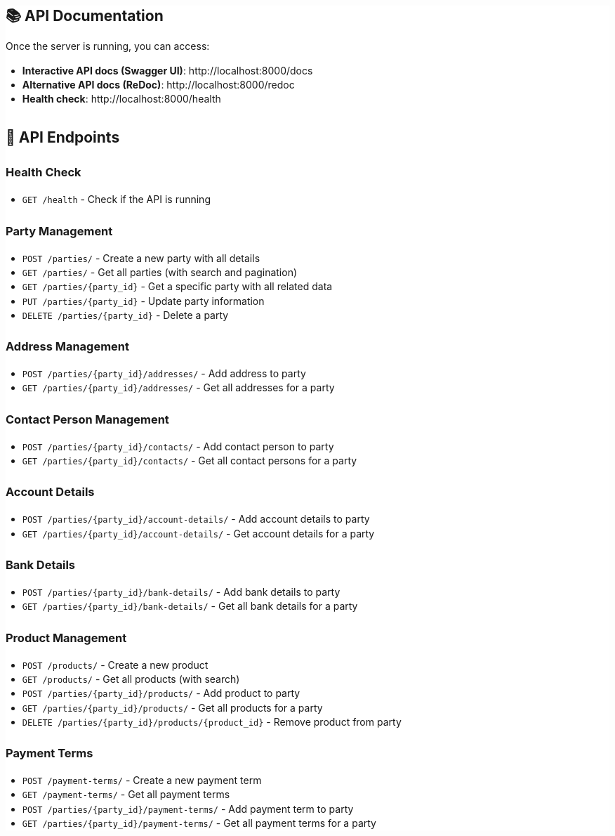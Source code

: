 ## 📚 API Documentation

Once the server is running, you can access:

- **Interactive API docs (Swagger UI)**: http://localhost:8000/docs
- **Alternative API docs (ReDoc)**: http://localhost:8000/redoc
- **Health check**: http://localhost:8000/health

## 🔧 API Endpoints

### Health Check
- `GET /health` - Check if the API is running

### Party Management
- `POST /parties/` - Create a new party with all details
- `GET /parties/` - Get all parties (with search and pagination)
- `GET /parties/{party_id}` - Get a specific party with all related data
- `PUT /parties/{party_id}` - Update party information
- `DELETE /parties/{party_id}` - Delete a party

### Address Management
- `POST /parties/{party_id}/addresses/` - Add address to party
- `GET /parties/{party_id}/addresses/` - Get all addresses for a party

### Contact Person Management
- `POST /parties/{party_id}/contacts/` - Add contact person to party
- `GET /parties/{party_id}/contacts/` - Get all contact persons for a party

### Account Details
- `POST /parties/{party_id}/account-details/` - Add account details to party
- `GET /parties/{party_id}/account-details/` - Get account details for a party

### Bank Details
- `POST /parties/{party_id}/bank-details/` - Add bank details to party
- `GET /parties/{party_id}/bank-details/` - Get all bank details for a party

### Product Management
- `POST /products/` - Create a new product
- `GET /products/` - Get all products (with search)
- `POST /parties/{party_id}/products/` - Add product to party
- `GET /parties/{party_id}/products/` - Get all products for a party
- `DELETE /parties/{party_id}/products/{product_id}` - Remove product from party

### Payment Terms
- `POST /payment-terms/` - Create a new payment term
- `GET /payment-terms/` - Get all payment terms
- `POST /parties/{party_id}/payment-terms/` - Add payment term to party
- `GET /parties/{party_id}/payment-terms/` - Get all payment terms for a party
